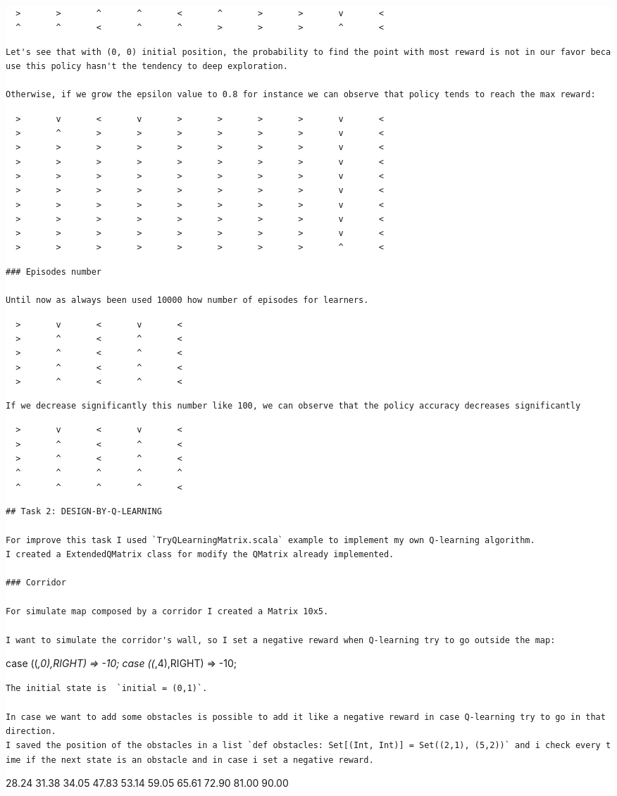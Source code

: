       >	      >	      ^	      ^	      <	      ^	      >	      >	      v	      <
      ^	      ^	      <	      ^	      ^	      >	      >	      >	      ^	      <
```
Let's see that with (0, 0) initial position, the probability to find the point with most reward is not in our favor because this policy hasn't the tendency to deep exploration.

Otherwise, if we grow the epsilon value to 0.8 for instance we can observe that policy tends to reach the max reward:

```
      >	      v	      <	      v	      >	      >	      >	      >	      v	      <
      >	      ^	      >	      >	      >	      >	      >	      >	      v	      <
      >	      >	      >	      >	      >	      >	      >	      >	      v	      <
      >	      >	      >	      >	      >	      >	      >	      >	      v	      <
      >	      >	      >	      >	      >	      >	      >	      >	      v	      <
      >	      >	      >	      >	      >	      >	      >	      >	      v	      <
      >	      >	      >	      >	      >	      >	      >	      >	      v	      <
      >	      >	      >	      >	      >	      >	      >	      >	      v	      <
      >	      >	      >	      >	      >	      >	      >	      >	      v	      <
      >	      >	      >	      >	      >	      >	      >	      >	      ^	      <
```
### Episodes number

Until now as always been used 10000 how number of episodes for learners.
```
      >	      v	      <	      v	      <
      >	      ^	      <	      ^	      <
      >	      ^	      <	      ^	      <
      >	      ^	      <	      ^	      <
      >	      ^	      <	      ^	      <
```
If we decrease significantly this number like 100, we can observe that the policy accuracy decreases significantly
```
      >	      v	      <	      v	      <
      >	      ^	      <	      ^	      <
      >	      ^	      <	      ^	      <
      ^	      ^	      ^	      ^	      ^
      ^	      ^	      ^	      ^	      <
```
## Task 2: DESIGN-BY-Q-LEARNING

For improve this task I used `TryQLearningMatrix.scala` example to implement my own Q-learning algorithm.
I created a ExtendedQMatrix class for modify the QMatrix already implemented. 

### Corridor

For simulate map composed by a corridor I created a Matrix 10x5.

I want to simulate the corridor's wall, so I set a negative reward when Q-learning try to go outside the map:

```
case ((_,0),RIGHT) => -10;
case ((_,4),RIGHT) => -10;
```
The initial state is  `initial = (0,1)`.

In case we want to add some obstacles is possible to add it like a negative reward in case Q-learning try to go in that direction.
I saved the position of the obstacles in a list `def obstacles: Set[(Int, Int)] = Set((2,1), (5,2))` and i check every time if the next state is an obstacle and in case i set a negative reward.

```
28.24	31.38	34.05	47.83	53.14	59.05	65.61	72.90	81.00	90.00